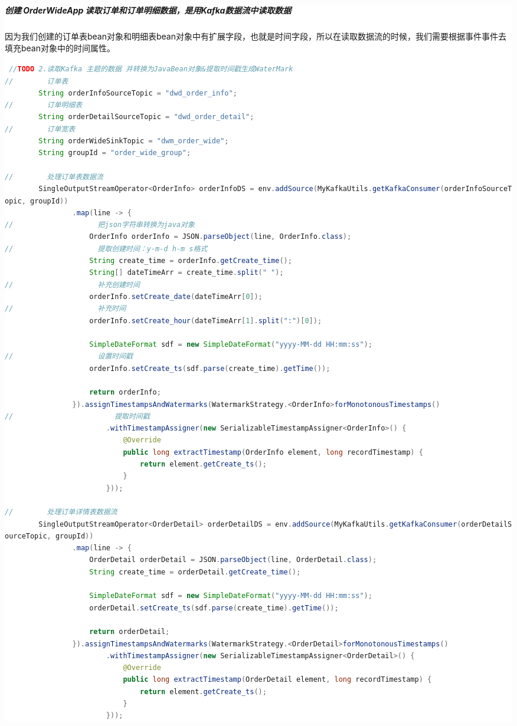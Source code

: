 ##### 创建 OrderWideApp 读取订单和订单明细数据，是用Kafka数据流中读取数据

因为我们创建的订单表bean对象和明细表bean对象中有扩展字段，也就是时间字段，所以在读取数据流的时候，我们需要根据事件事件去填充bean对象中的时间属性。

```java
 //TODO 2.读取Kafka 主题的数据 并转换为JavaBean对象&提取时间戳生成WaterMark
//        订单表
        String orderInfoSourceTopic = "dwd_order_info";
//        订单明细表
        String orderDetailSourceTopic = "dwd_order_detail";
//        订单宽表
        String orderWideSinkTopic = "dwm_order_wide";
        String groupId = "order_wide_group";

//        处理订单表数据流
        SingleOutputStreamOperator<OrderInfo> orderInfoDS = env.addSource(MyKafkaUtils.getKafkaConsumer(orderInfoSourceTopic, groupId))
                .map(line -> {
//                    把json字符串转换为java对象
                    OrderInfo orderInfo = JSON.parseObject(line, OrderInfo.class);
//                    提取创建时间：y-m-d h-m s格式
                    String create_time = orderInfo.getCreate_time();
                    String[] dateTimeArr = create_time.split(" ");
//                    补充创建时间
                    orderInfo.setCreate_date(dateTimeArr[0]);
//                    补充时间
                    orderInfo.setCreate_hour(dateTimeArr[1].split(":")[0]);

                    SimpleDateFormat sdf = new SimpleDateFormat("yyyy-MM-dd HH:mm:ss");
//                    设置时间戳
                    orderInfo.setCreate_ts(sdf.parse(create_time).getTime());

                    return orderInfo;
                }).assignTimestampsAndWatermarks(WatermarkStrategy.<OrderInfo>forMonotonousTimestamps()
//                        提取时间戳
                        .withTimestampAssigner(new SerializableTimestampAssigner<OrderInfo>() {
                            @Override
                            public long extractTimestamp(OrderInfo element, long recordTimestamp) {
                                return element.getCreate_ts();
                            }
                        }));

//        处理订单详情表数据流
        SingleOutputStreamOperator<OrderDetail> orderDetailDS = env.addSource(MyKafkaUtils.getKafkaConsumer(orderDetailSourceTopic, groupId))
                .map(line -> {
                    OrderDetail orderDetail = JSON.parseObject(line, OrderDetail.class);
                    String create_time = orderDetail.getCreate_time();

                    SimpleDateFormat sdf = new SimpleDateFormat("yyyy-MM-dd HH:mm:ss");
                    orderDetail.setCreate_ts(sdf.parse(create_time).getTime());

                    return orderDetail;
                }).assignTimestampsAndWatermarks(WatermarkStrategy.<OrderDetail>forMonotonousTimestamps()
                        .withTimestampAssigner(new SerializableTimestampAssigner<OrderDetail>() {
                            @Override
                            public long extractTimestamp(OrderDetail element, long recordTimestamp) {
                                return element.getCreate_ts();
                            }
                        }));
```
